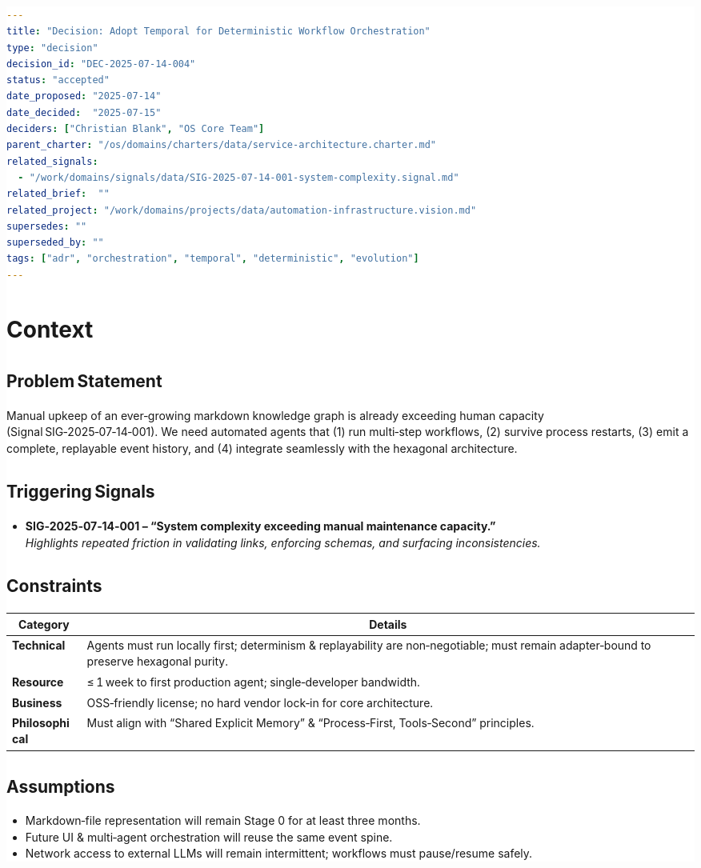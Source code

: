 ```yaml
---
title: "Decision: Adopt Temporal for Deterministic Workflow Orchestration"
type: "decision"
decision_id: "DEC-2025-07-14-004"
status: "accepted"
date_proposed: "2025-07-14"
date_decided:  "2025-07-15"
deciders: ["Christian Blank", "OS Core Team"]
parent_charter: "/os/domains/charters/data/service-architecture.charter.md"
related_signals:
  - "/work/domains/signals/data/SIG-2025-07-14-001-system-complexity.signal.md"
related_brief:  ""
related_project: "/work/domains/projects/data/automation-infrastructure.vision.md"
supersedes: ""
superseded_by: ""
tags: ["adr", "orchestration", "temporal", "deterministic", "evolution"]
---
```


# Context

## Problem Statement  
Manual upkeep of an ever‑growing markdown knowledge graph is already exceeding human capacity (Signal SIG‑2025‑07‑14‑001). We need automated agents that (1) run multi‑step workflows, (2) survive process restarts, (3) emit a complete, replayable event history, and (4) integrate seamlessly with the hexagonal architecture.

## Triggering Signals  
* **SIG‑2025‑07‑14‑001 – “System complexity exceeding manual maintenance capacity.”**  
  *Highlights repeated friction in validating links, enforcing schemas, and surfacing inconsistencies.*

## Constraints  
| Category | Details |
|----------|---------|
| **Technical** | Agents must run locally first; determinism & replayability are non‑negotiable; must remain adapter‑bound to preserve hexagonal purity. |
| **Resource** | ≤ 1 week to first production agent; single‑developer bandwidth. |
| **Business** | OSS‑friendly license; no hard vendor lock‑in for core architecture. |
| **Philosophical** | Must align with “Shared Explicit Memory” & “Process‑First, Tools‑Second” principles. |

## Assumptions  
* Markdown‑file representation will remain Stage 0 for at least three months.  
* Future UI & multi‑agent orchestration will reuse the same event spine.  
* Network access to external LLMs will remain intermittent; workflows must pause/resume safely.
